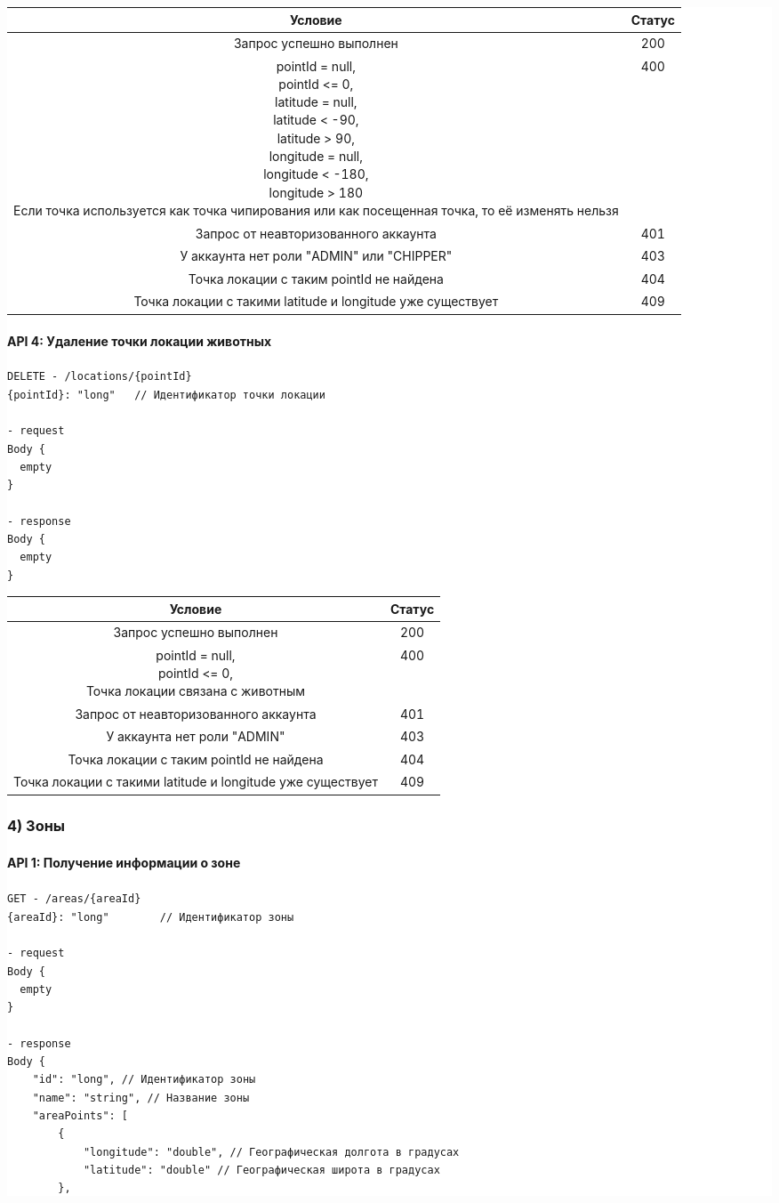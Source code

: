 |                                                                                                                         Условие                                                                                                                         | Статус |
| :-----------------------------------------------------------------------------------------------------------------------------------------------------------------------------------------------------------------------------------------------------: | :----: |
|                                                                                                                 Запрос успешно выполнен                                                                                                                 |  200   |
| pointId = null,<br>pointId <= 0,<br>latitude = null,<br>latitude < -90,<br>latitude > 90,<br>longitude = null,<br>longitude < -180,<br>longitude > 180<br>Если точка используется как точка чипирования или как посещенная точка, то её изменять нельзя |  400   |
|                                                                                                          Запрос от неавторизованного аккаунта                                                                                                           |  401   |
|                                                                                                        У аккаунта нет роли "ADMIN" или "CHIPPER"                                                                                                        |  403   |
|                                                                                                        Точка локации с таким pointId не найдена                                                                                                         |  404   |
|                                                                                               Точка локации с такими latitude и longitude уже существует                                                                                                |  409   |

#### API 4: Удаление точки локации животных

```
DELETE - /locations/{pointId}
{pointId}: "long"	// Идентификатор точки локации

- request
Body {
  empty
}

- response
Body {
  empty
}
```

|                               Условие                                | Статус |
| :------------------------------------------------------------------: | :----: |
|                       Запрос успешно выполнен                        |  200   |
| pointId = null,<br>pointId <= 0,<br>Точка локации связана с животным |  400   |
|                 Запрос от неавторизованного аккаунта                 |  401   |
|                     У аккаунта нет роли "ADMIN"                      |  403   |
|               Точка локации с таким pointId не найдена               |  404   |
|      Точка локации с такими latitude и longitude уже существует      |  409   |

### 4) Зоны

#### API 1: Получение информации о зоне

```
GET - /areas/{areaId}
{areaId}: "long"		// Идентификатор зоны

- request
Body {
  empty
}

- response
Body {
    "id": "long", // Идентификатор зоны
    "name": "string", // Название зоны
    "areaPoints": [
        {
            "longitude": "double", // Географическая долгота в градусах
            "latitude": "double" // Географическая широта в градусах
        },
```